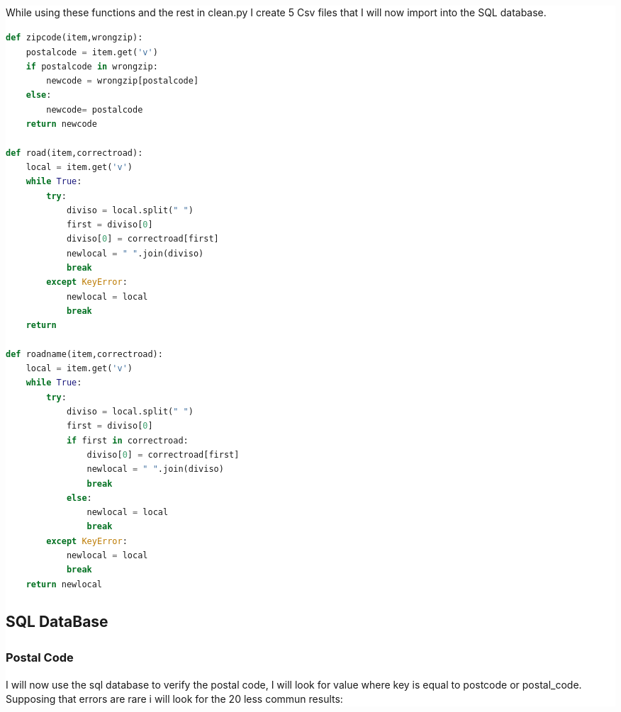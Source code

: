 While using these functions and the rest in clean.py  I create 5 Csv files that I will now import into the SQL database. 


~~~python
def zipcode(item,wrongzip):
    postalcode = item.get('v')
    if postalcode in wrongzip:
        newcode = wrongzip[postalcode]
    else:
        newcode= postalcode
    return newcode 

def road(item,correctroad):
    local = item.get('v')    
    while True:
        try:
            diviso = local.split(" ")
            first = diviso[0] 
            diviso[0] = correctroad[first]
            newlocal = " ".join(diviso)
            break 
        except KeyError:
            newlocal = local
            break
    return 
    
def roadname(item,correctroad):
    local = item.get('v')
    while True:
        try:
            diviso = local.split(" ")
            first = diviso[0]
            if first in correctroad:
                diviso[0] = correctroad[first]
                newlocal = " ".join(diviso)
                break
            else:
                newlocal = local 
                break 
        except KeyError:
            newlocal = local
            break
    return newlocal
~~~
    


##  SQL DataBase 
### Postal Code

I will now use the sql database to verify the postal code, I will look for value where key is equal to postcode or postal_code. Supposing that errors are rare i will look for the 20 less commun results: 
